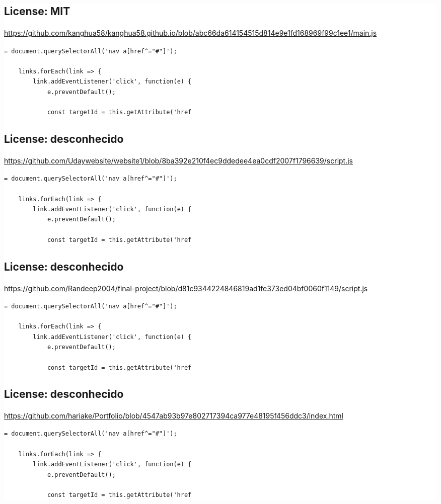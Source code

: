 ## License: MIT
https://github.com/kanghua58/kanghua58.github.io/blob/abc66da614154515d814e9e1fd168969f99c1ee1/main.js

```
= document.querySelectorAll('nav a[href^="#"]');
    
    links.forEach(link => {
        link.addEventListener('click', function(e) {
            e.preventDefault();
            
            const targetId = this.getAttribute('href
```


## License: desconhecido
https://github.com/Udaywebsite/website1/blob/8ba392e210f4ec9ddedee4ea0cdf2007f1796639/script.js

```
= document.querySelectorAll('nav a[href^="#"]');
    
    links.forEach(link => {
        link.addEventListener('click', function(e) {
            e.preventDefault();
            
            const targetId = this.getAttribute('href
```


## License: desconhecido
https://github.com/Randeep2004/final-project/blob/d81c9344224846819ad1fe373ed04bf0060f1149/script.js

```
= document.querySelectorAll('nav a[href^="#"]');
    
    links.forEach(link => {
        link.addEventListener('click', function(e) {
            e.preventDefault();
            
            const targetId = this.getAttribute('href
```


## License: desconhecido
https://github.com/hariake/Portfolio/blob/4547ab93b97e802717394ca977e48195f456ddc3/index.html

```
= document.querySelectorAll('nav a[href^="#"]');
    
    links.forEach(link => {
        link.addEventListener('click', function(e) {
            e.preventDefault();
            
            const targetId = this.getAttribute('href
```
